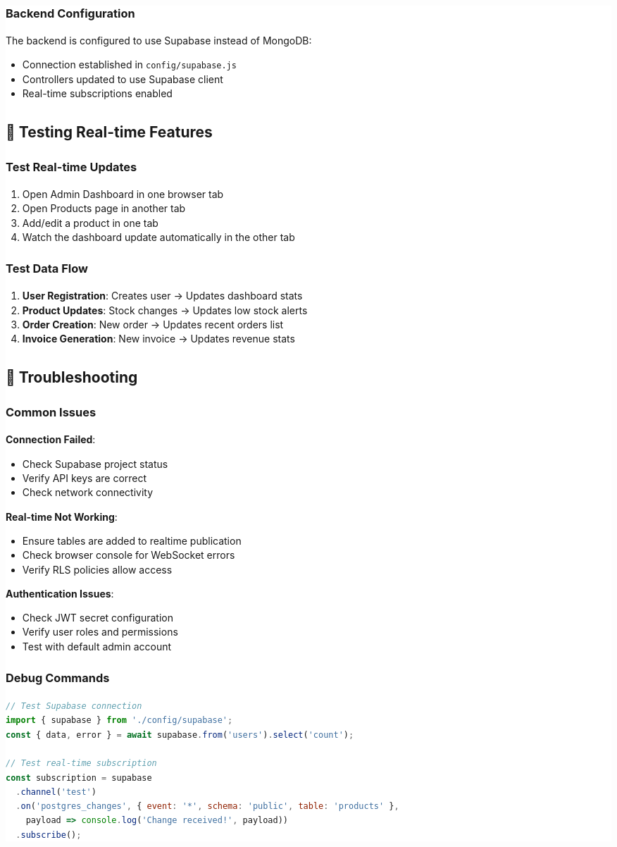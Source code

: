 ### Backend Configuration
The backend is configured to use Supabase instead of MongoDB:
- Connection established in `config/supabase.js`
- Controllers updated to use Supabase client
- Real-time subscriptions enabled

## 🧪 Testing Real-time Features

### Test Real-time Updates
1. Open Admin Dashboard in one browser tab
2. Open Products page in another tab
3. Add/edit a product in one tab
4. Watch the dashboard update automatically in the other tab

### Test Data Flow
1. **User Registration**: Creates user → Updates dashboard stats
2. **Product Updates**: Stock changes → Updates low stock alerts
3. **Order Creation**: New order → Updates recent orders list
4. **Invoice Generation**: New invoice → Updates revenue stats

## 🔧 Troubleshooting

### Common Issues

**Connection Failed**:
- Check Supabase project status
- Verify API keys are correct
- Check network connectivity

**Real-time Not Working**:
- Ensure tables are added to realtime publication
- Check browser console for WebSocket errors
- Verify RLS policies allow access

**Authentication Issues**:
- Check JWT secret configuration
- Verify user roles and permissions
- Test with default admin account

### Debug Commands
```javascript
// Test Supabase connection
import { supabase } from './config/supabase';
const { data, error } = await supabase.from('users').select('count');

// Test real-time subscription
const subscription = supabase
  .channel('test')
  .on('postgres_changes', { event: '*', schema: 'public', table: 'products' }, 
    payload => console.log('Change received!', payload))
  .subscribe();
```
